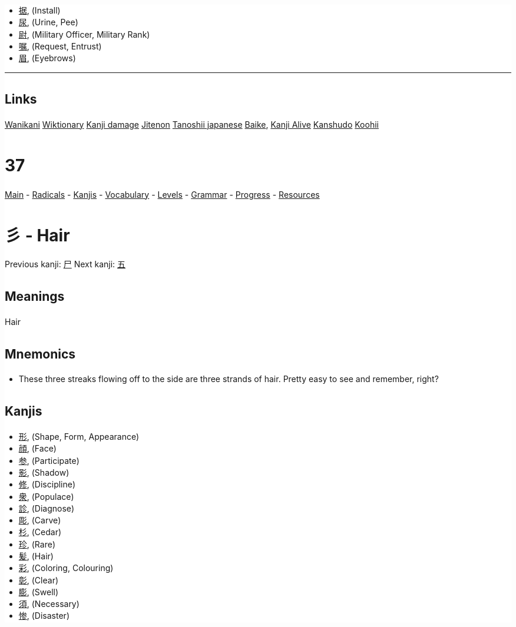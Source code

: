 * [据](../kanjis/据.md), (Install)
* [尿](../kanjis/尿.md), (Urine, Pee)
* [尉](../kanjis/尉.md), (Military Officer, Military Rank)
* [嘱](../kanjis/嘱.md), (Request, Entrust)
* [眉](../kanjis/眉.md), (Eyebrows)



---


## Links 


[Wanikani](https://www.wanikani.com/kanji/尸)
[Wiktionary](https://en.wiktionary.org/wiki/尸)
[Kanji damage](http://www.kanjidamage.com/kanji/search?utf8=✓&q=尸)
[Jitenon](https://jitenon.com/kanji/尸)
[Tanoshii japanese](https://www.tanoshiijapanese.com/dictionary/kanji.cfm?k=尸)
[Baike](https://baike.baidu.com/item/尸),
[Kanji Alive](https://app.kanjialive.com/尸)
[Kanshudo](https://www.kanshudo.com/searchmn?q=尸)
[Koohii](https://kanji.koohii.com/study/kanji/尸)
# 37

[Main](../README.md) -
[Radicals](../radicals.md) -
[Kanjis](../kanjis.md) -
[Vocabulary](../vocabulary.md) -
[Levels](../levels.md) -
[Grammar](../grammar.md) - 
[Progress](../progress.md) -
[Resources](../resources.md)
# <bigfont> 彡</bigfont> - Hair 

Previous kanji: [尸](尸.md) Next kanji: [五](五.md) 

## Meanings
 Hair
## Mnemonics
 * These three streaks flowing off to the side are three strands of hair. Pretty easy to see and remember, right?


## Kanjis
 * [形](../kanjis/形.md), (Shape, Form, Appearance)
* [顔](../kanjis/顔.md), (Face)
* [参](../kanjis/参.md), (Participate)
* [影](../kanjis/影.md), (Shadow)
* [修](../kanjis/修.md), (Discipline)
* [衆](../kanjis/衆.md), (Populace)
* [診](../kanjis/診.md), (Diagnose)
* [彫](../kanjis/彫.md), (Carve)
* [杉](../kanjis/杉.md), (Cedar)
* [珍](../kanjis/珍.md), (Rare)
* [髪](../kanjis/髪.md), (Hair)
* [彩](../kanjis/彩.md), (Coloring, Colouring)
* [彰](../kanjis/彰.md), (Clear)
* [膨](../kanjis/膨.md), (Swell)
* [須](../kanjis/須.md), (Necessary)
* [惨](../kanjis/惨.md), (Disaster)
